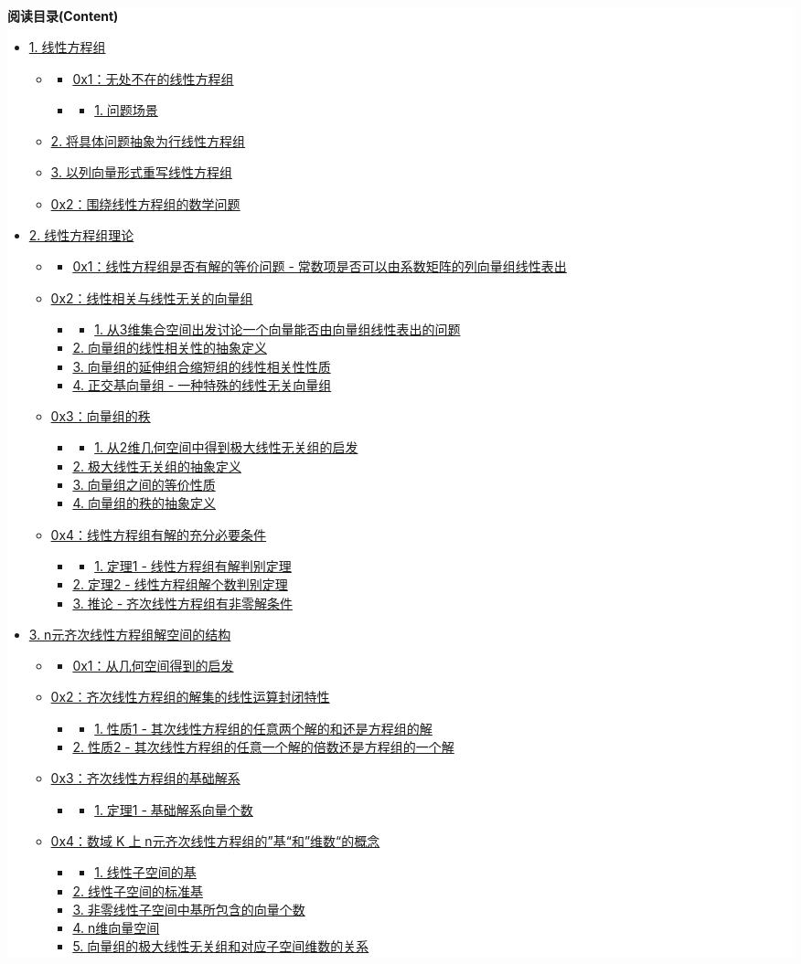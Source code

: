 **阅读目录(Content)**

- [1. 线性方程组](https://www.cnblogs.com/LittleHann/p/10547355.html#_label0)

  - - [0x1：无处不在的线性方程组](https://www.cnblogs.com/LittleHann/p/10547355.html#_lab2_0_0)

    - - [1. 问题场景](https://www.cnblogs.com/LittleHann/p/10547355.html#_label3_0_0_0)
  - [2. 将具体问题抽象为行线性方程组](https://www.cnblogs.com/LittleHann/p/10547355.html#_label3_0_0_1)
  - [3. 以列向量形式重写线性方程组](https://www.cnblogs.com/LittleHann/p/10547355.html#_label3_0_0_2)

  - [0x2：围绕线性方程组的数学问题](https://www.cnblogs.com/LittleHann/p/10547355.html#_lab2_0_1)

- [2. 线性方程组理论](https://www.cnblogs.com/LittleHann/p/10547355.html#_label1)

  - - [0x1：线性方程组是否有解的等价问题 - 常数项是否可以由系数矩阵的列向量组线性表出](https://www.cnblogs.com/LittleHann/p/10547355.html#_lab2_1_0)

  - [0x2：线性相关与线性无关的向量组](https://www.cnblogs.com/LittleHann/p/10547355.html#_lab2_1_1)

    - - [1. 从3维集合空间出发讨论一个向量能否由向量组线性表出的问题](https://www.cnblogs.com/LittleHann/p/10547355.html#_label3_1_1_0)
    - [2. 向量组的线性相关性的抽象定义](https://www.cnblogs.com/LittleHann/p/10547355.html#_label3_1_1_1)
    - [3. 向量组的延伸组合缩短组的线性相关性性质](https://www.cnblogs.com/LittleHann/p/10547355.html#_label3_1_1_2)
    - [4. 正交基向量组 - 一种特殊的线性无关向量组](https://www.cnblogs.com/LittleHann/p/10547355.html#_label3_1_1_3)

  - [0x3：向量组的秩](https://www.cnblogs.com/LittleHann/p/10547355.html#_lab2_1_2)

    - - [1. 从2维几何空间中得到极大线性无关组的启发](https://www.cnblogs.com/LittleHann/p/10547355.html#_label3_1_2_0)
    - [2. 极大线性无关组的抽象定义](https://www.cnblogs.com/LittleHann/p/10547355.html#_label3_1_2_1)
    - [3. 向量组之间的等价性质](https://www.cnblogs.com/LittleHann/p/10547355.html#_label3_1_2_2)
    - [4. 向量组的秩的抽象定义](https://www.cnblogs.com/LittleHann/p/10547355.html#_label3_1_2_3)

  - [0x4：线性方程组有解的充分必要条件](https://www.cnblogs.com/LittleHann/p/10547355.html#_lab2_1_3)

    - - [1. 定理1 - 线性方程组有解判别定理](https://www.cnblogs.com/LittleHann/p/10547355.html#_label3_1_3_0)
    - [2. 定理2 - 线性方程组解个数判别定理](https://www.cnblogs.com/LittleHann/p/10547355.html#_label3_1_3_1)
    - [3. 推论 - 齐次线性方程组有非零解条件](https://www.cnblogs.com/LittleHann/p/10547355.html#_label3_1_3_2)

- [3. n元齐次线性方程组解空间的结构](https://www.cnblogs.com/LittleHann/p/10547355.html#_label2)

  - - [0x1：从几何空间得到的启发](https://www.cnblogs.com/LittleHann/p/10547355.html#_lab2_2_0)

  - [0x2：齐次线性方程组的解集的线性运算封闭特性](https://www.cnblogs.com/LittleHann/p/10547355.html#_lab2_2_1)

    - - [1. 性质1 - 其次线性方程组的任意两个解的和还是方程组的解](https://www.cnblogs.com/LittleHann/p/10547355.html#_label3_2_1_0)
    - [2. 性质2 - 其次线性方程组的任意一个解的倍数还是方程组的一个解](https://www.cnblogs.com/LittleHann/p/10547355.html#_label3_2_1_1)

  - [0x3：齐次线性方程组的基础解系](https://www.cnblogs.com/LittleHann/p/10547355.html#_lab2_2_2)

    - - [1. 定理1 - 基础解系向量个数](https://www.cnblogs.com/LittleHann/p/10547355.html#_label3_2_2_0)

  - [0x4：数域 K 上 n元齐次线性方程组的”基“和”维数“的概念](https://www.cnblogs.com/LittleHann/p/10547355.html#_lab2_2_3)

    - - [1. 线性子空间的基](https://www.cnblogs.com/LittleHann/p/10547355.html#_label3_2_3_0)
    - [2. 线性子空间的标准基](https://www.cnblogs.com/LittleHann/p/10547355.html#_label3_2_3_1)
    - [3. 非零线性子空间中基所包含的向量个数](https://www.cnblogs.com/LittleHann/p/10547355.html#_label3_2_3_2)
    - [4. n维向量空间](https://www.cnblogs.com/LittleHann/p/10547355.html#_label3_2_3_3)
    - [5. 向量组的极大线性无关组和对应子空间维数的关系](https://www.cnblogs.com/LittleHann/p/10547355.html#_label3_2_3_4)
